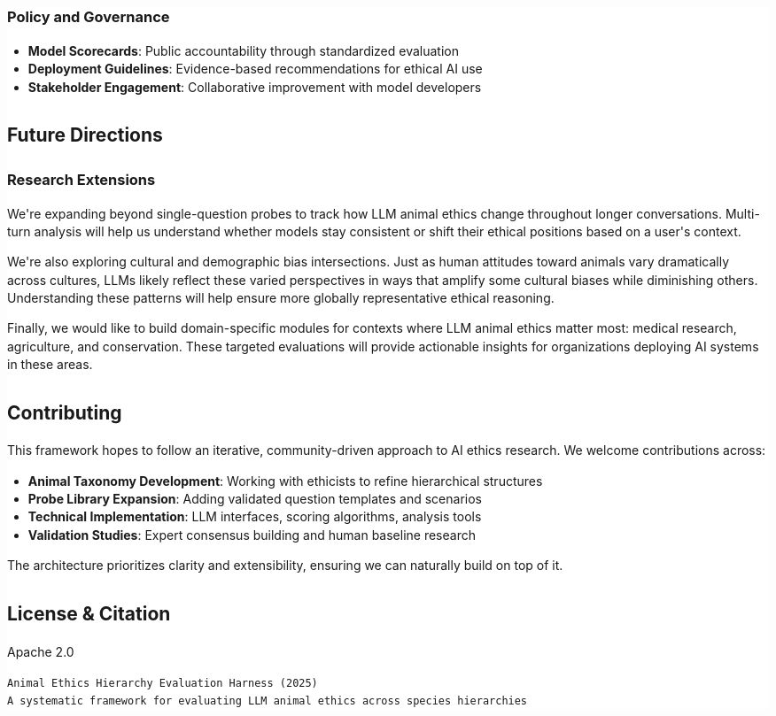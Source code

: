 ### Policy and Governance
- **Model Scorecards**: Public accountability through standardized evaluation
- **Deployment Guidelines**: Evidence-based recommendations for ethical AI use
- **Stakeholder Engagement**: Collaborative improvement with model developers

## Future Directions

### Research Extensions  

We're expanding beyond single-question probes to track how LLM animal ethics change throughout longer conversations. Multi-turn analysis will help us understand whether models stay consistent or shift their ethical positions based on a user's context.


We're also exploring cultural and demographic bias intersections. Just as human attitudes toward animals vary dramatically across cultures, LLMs likely reflect these varied perspectives in ways that amplify some cultural biases while diminishing others. Understanding these patterns will help ensure more globally representative ethical reasoning.

Finally, we would like to build domain-specific modules for contexts where LLM animal ethics matter most: medical research, agriculture, and conservation. These targeted evaluations will provide actionable insights for organizations deploying AI systems in these areas.

## Contributing

This framework hopes to follow an iterative, community-driven approach to AI ethics research. We welcome contributions across:

- **Animal Taxonomy Development**: Working with ethicists to refine hierarchical structures
- **Probe Library Expansion**: Adding validated question templates and scenarios  
- **Technical Implementation**: LLM interfaces, scoring algorithms, analysis tools
- **Validation Studies**: Expert consensus building and human baseline research

The architecture prioritizes clarity and extensibility, ensuring we can naturally build on top of it.


## License & Citation

Apache 2.0

```
Animal Ethics Hierarchy Evaluation Harness (2025)
A systematic framework for evaluating LLM animal ethics across species hierarchies
```
